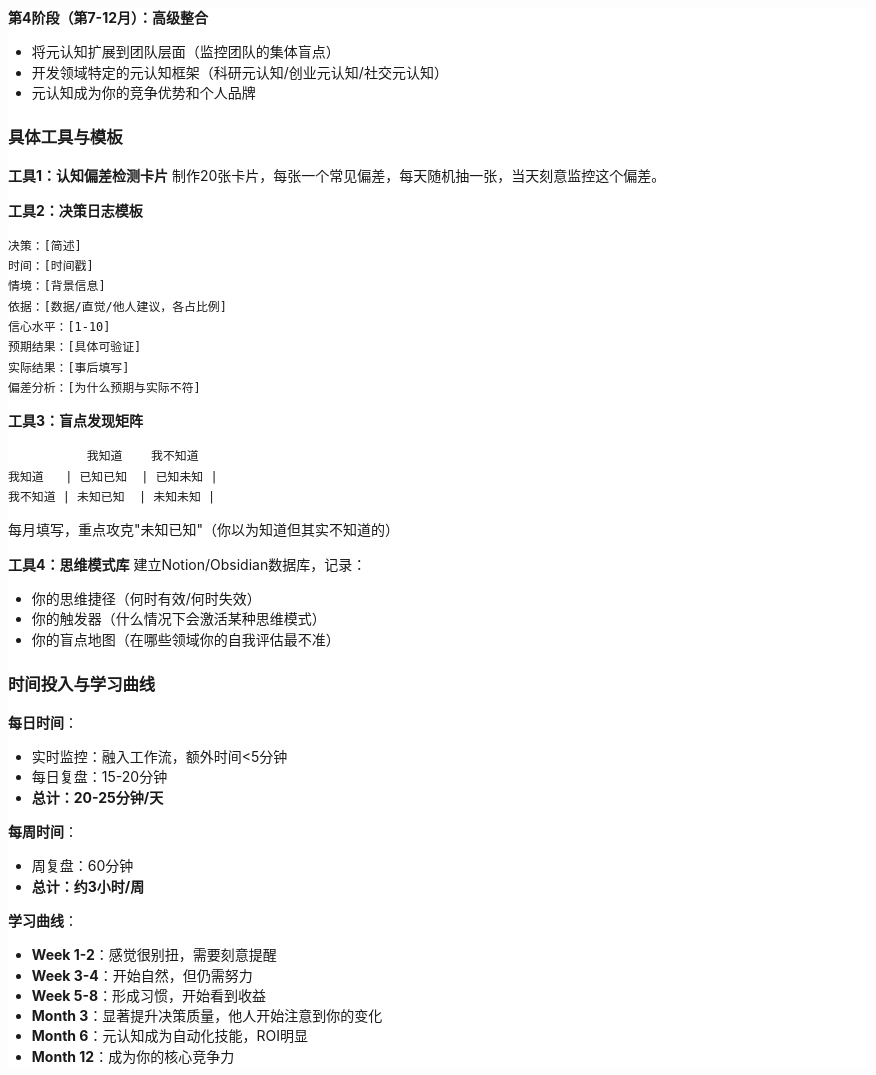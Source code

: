 **第4阶段（第7-12月）：高级整合**
- 将元认知扩展到团队层面（监控团队的集体盲点）
- 开发领域特定的元认知框架（科研元认知/创业元认知/社交元认知）
- 元认知成为你的竞争优势和个人品牌

### 具体工具与模板

**工具1：认知偏差检测卡片**
制作20张卡片，每张一个常见偏差，每天随机抽一张，当天刻意监控这个偏差。

**工具2：决策日志模板**
```
决策：[简述]
时间：[时间戳]
情境：[背景信息]
依据：[数据/直觉/他人建议，各占比例]
信心水平：[1-10]
预期结果：[具体可验证]
实际结果：[事后填写]
偏差分析：[为什么预期与实际不符]
```

**工具3：盲点发现矩阵**
```
           我知道    我不知道
我知道   | 已知已知  | 已知未知 |
我不知道 | 未知已知  | 未知未知 |
```
每月填写，重点攻克"未知已知"（你以为知道但其实不知道的）

**工具4：思维模式库**
建立Notion/Obsidian数据库，记录：
- 你的思维捷径（何时有效/何时失效）
- 你的触发器（什么情况下会激活某种思维模式）
- 你的盲点地图（在哪些领域你的自我评估最不准）

### 时间投入与学习曲线

**每日时间**：
- 实时监控：融入工作流，额外时间<5分钟
- 每日复盘：15-20分钟
- **总计：20-25分钟/天**

**每周时间**：
- 周复盘：60分钟
- **总计：约3小时/周**

**学习曲线**：
- **Week 1-2**：感觉很别扭，需要刻意提醒
- **Week 3-4**：开始自然，但仍需努力
- **Week 5-8**：形成习惯，开始看到收益
- **Month 3**：显著提升决策质量，他人开始注意到你的变化
- **Month 6**：元认知成为自动化技能，ROI明显
- **Month 12**：成为你的核心竞争力
